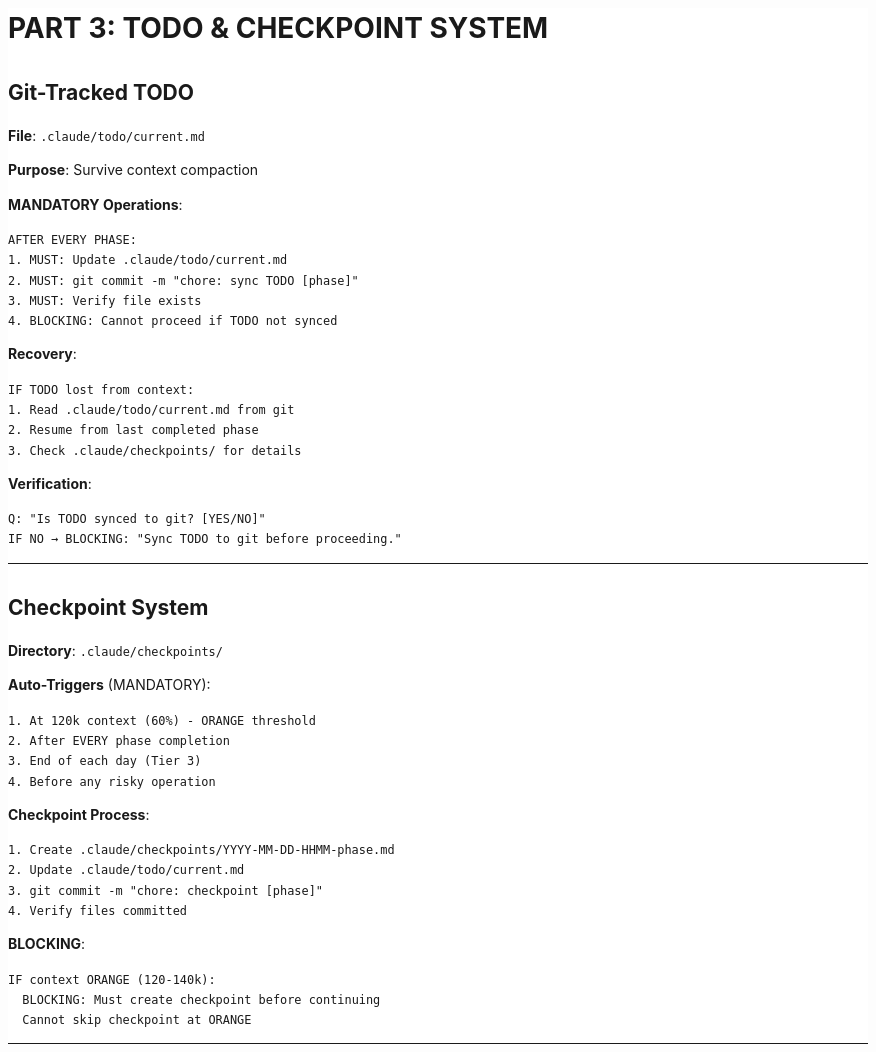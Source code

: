 
# PART 3: TODO & CHECKPOINT SYSTEM

## Git-Tracked TODO

**File**: `.claude/todo/current.md`

**Purpose**: Survive context compaction

**MANDATORY Operations**:
```
AFTER EVERY PHASE:
1. MUST: Update .claude/todo/current.md
2. MUST: git commit -m "chore: sync TODO [phase]"
3. MUST: Verify file exists
4. BLOCKING: Cannot proceed if TODO not synced
```

**Recovery**:
```
IF TODO lost from context:
1. Read .claude/todo/current.md from git
2. Resume from last completed phase
3. Check .claude/checkpoints/ for details
```

**Verification**:
```
Q: "Is TODO synced to git? [YES/NO]"
IF NO → BLOCKING: "Sync TODO to git before proceeding."
```

---

## Checkpoint System

**Directory**: `.claude/checkpoints/`

**Auto-Triggers** (MANDATORY):
```
1. At 120k context (60%) - ORANGE threshold
2. After EVERY phase completion
3. End of each day (Tier 3)
4. Before any risky operation
```

**Checkpoint Process**:
```
1. Create .claude/checkpoints/YYYY-MM-DD-HHMM-phase.md
2. Update .claude/todo/current.md
3. git commit -m "chore: checkpoint [phase]"
4. Verify files committed
```

**BLOCKING**:
```
IF context ORANGE (120-140k):
  BLOCKING: Must create checkpoint before continuing
  Cannot skip checkpoint at ORANGE
```

---